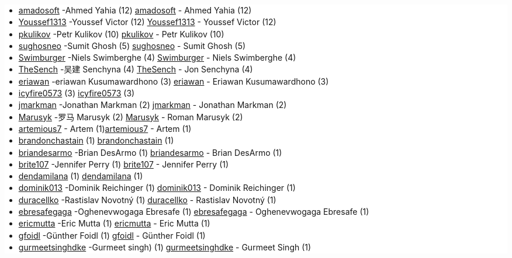 - <span data-ttu-id="ee1f6-260">[amadosoft](https://github.com/amadosoft) -Ahmed Yahia (12) </span><span class="sxs-lookup"><span data-stu-id="ee1f6-260">[amadosoft](https://github.com/amadosoft) - Ahmed Yahia (12)</span></span>
- <span data-ttu-id="ee1f6-261">[Youssef1313](https://github.com/Youssef1313) -Youssef Victor (12) </span><span class="sxs-lookup"><span data-stu-id="ee1f6-261">[Youssef1313](https://github.com/Youssef1313) - Youssef Victor (12)</span></span>
- <span data-ttu-id="ee1f6-262">[pkulikov](https://github.com/pkulikov) -Petr Kulikov (10) </span><span class="sxs-lookup"><span data-stu-id="ee1f6-262">[pkulikov](https://github.com/pkulikov) - Petr Kulikov (10)</span></span>
- <span data-ttu-id="ee1f6-263">[sughosneo](https://github.com/sughosneo) -Sumit Ghosh (5) </span><span class="sxs-lookup"><span data-stu-id="ee1f6-263">[sughosneo](https://github.com/sughosneo) - Sumit Ghosh (5)</span></span>
- <span data-ttu-id="ee1f6-264">[Swimburger](https://github.com/Swimburger) -Niels Swimberghe (4) </span><span class="sxs-lookup"><span data-stu-id="ee1f6-264">[Swimburger](https://github.com/Swimburger) - Niels Swimberghe (4)</span></span>
- <span data-ttu-id="ee1f6-265">[TheSench](https://github.com/TheSench) -吴建 Senchyna (4) </span><span class="sxs-lookup"><span data-stu-id="ee1f6-265">[TheSench](https://github.com/TheSench) - Jon Senchyna (4)</span></span>
- <span data-ttu-id="ee1f6-266">[eriawan](https://github.com/eriawan) -eriawan Kusumawardhono (3) </span><span class="sxs-lookup"><span data-stu-id="ee1f6-266">[eriawan](https://github.com/eriawan) - Eriawan Kusumawardhono (3)</span></span>
- <span data-ttu-id="ee1f6-267">[icyfire0573](https://github.com/icyfire0573) (3) </span><span class="sxs-lookup"><span data-stu-id="ee1f6-267">[icyfire0573](https://github.com/icyfire0573) (3)</span></span>
- <span data-ttu-id="ee1f6-268">[jmarkman](https://github.com/jmarkman) -Jonathan Markman (2) </span><span class="sxs-lookup"><span data-stu-id="ee1f6-268">[jmarkman](https://github.com/jmarkman) - Jonathan Markman (2)</span></span>
- <span data-ttu-id="ee1f6-269">[Marusyk](https://github.com/Marusyk) -罗马 Marusyk (2) </span><span class="sxs-lookup"><span data-stu-id="ee1f6-269">[Marusyk](https://github.com/Marusyk) - Roman Marusyk (2)</span></span>
- <span data-ttu-id="ee1f6-270">[artemious7](https://github.com/artemious7) - Artem (1)</span><span class="sxs-lookup"><span data-stu-id="ee1f6-270">[artemious7](https://github.com/artemious7) - Artem (1)</span></span>
- <span data-ttu-id="ee1f6-271">[brandonchastain](https://github.com/brandonchastain) (1) </span><span class="sxs-lookup"><span data-stu-id="ee1f6-271">[brandonchastain](https://github.com/brandonchastain) (1)</span></span>
- <span data-ttu-id="ee1f6-272">[briandesarmo](https://github.com/briandesarmo) -Brian DesArmo (1) </span><span class="sxs-lookup"><span data-stu-id="ee1f6-272">[briandesarmo](https://github.com/briandesarmo) - Brian DesArmo (1)</span></span>
- <span data-ttu-id="ee1f6-273">[brite107](https://github.com/brite107) -Jennifer Perry (1) </span><span class="sxs-lookup"><span data-stu-id="ee1f6-273">[brite107](https://github.com/brite107) - Jennifer Perry (1)</span></span>
- <span data-ttu-id="ee1f6-274">[dendamilana](https://github.com/dendamilana) (1) </span><span class="sxs-lookup"><span data-stu-id="ee1f6-274">[dendamilana](https://github.com/dendamilana) (1)</span></span>
- <span data-ttu-id="ee1f6-275">[dominik013](https://github.com/dominik013) -Dominik Reichinger (1) </span><span class="sxs-lookup"><span data-stu-id="ee1f6-275">[dominik013](https://github.com/dominik013) - Dominik Reichinger (1)</span></span>
- <span data-ttu-id="ee1f6-276">[duracellko](https://github.com/duracellko) -Rastislav Novotný (1) </span><span class="sxs-lookup"><span data-stu-id="ee1f6-276">[duracellko](https://github.com/duracellko) - Rastislav Novotný (1)</span></span>
- <span data-ttu-id="ee1f6-277">[ebresafegaga](https://github.com/ebresafegaga) -Oghenevwogaga Ebresafe (1) </span><span class="sxs-lookup"><span data-stu-id="ee1f6-277">[ebresafegaga](https://github.com/ebresafegaga) - Oghenevwogaga Ebresafe (1)</span></span>
- <span data-ttu-id="ee1f6-278">[ericmutta](https://github.com/ericmutta) -Eric Mutta (1) </span><span class="sxs-lookup"><span data-stu-id="ee1f6-278">[ericmutta](https://github.com/ericmutta) - Eric Mutta (1)</span></span>
- <span data-ttu-id="ee1f6-279">[gfoidl](https://github.com/gfoidl) -Günther Foidl (1) </span><span class="sxs-lookup"><span data-stu-id="ee1f6-279">[gfoidl](https://github.com/gfoidl) - Günther Foidl (1)</span></span>
- <span data-ttu-id="ee1f6-280">[gurmeetsinghdke](https://github.com/gurmeetsinghdke) -Gurmeet singh)  (1) </span><span class="sxs-lookup"><span data-stu-id="ee1f6-280">[gurmeetsinghdke](https://github.com/gurmeetsinghdke) - Gurmeet Singh (1)</span></span>